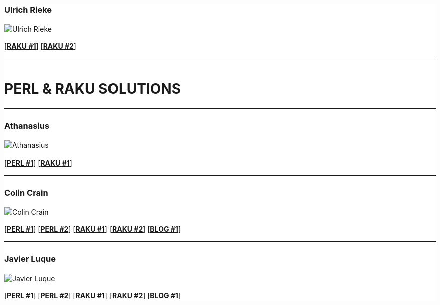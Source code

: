 ### Ulrich Rieke
![Ulrich Rieke](/images/team/user.jpg)

[[**RAKU #1**](https://github.com/manwar/perlweeklychallenge-club/blob/master/challenge-060/ulrich-rieke/raku/ch-1.p6)]
[[**RAKU #2**](https://github.com/manwar/perlweeklychallenge-club/blob/master/challenge-060/ulrich-rieke/raku/ch-2.p6)]

***

# PERL & RAKU SOLUTIONS

***

### Athanasius
![Athanasius](/images/team/athanasius.jpg)

[[**PERL #1**](https://github.com/manwar/perlweeklychallenge-club/blob/master/challenge-060/athanasius/perl/ch-1.pl)]
[[**RAKU #1**](https://github.com/manwar/perlweeklychallenge-club/blob/master/challenge-060/athanasius/raku/ch-1.raku)]

***

### Colin Crain
![Colin Crain](/images/team/user.jpg)

[[**PERL #1**](https://github.com/manwar/perlweeklychallenge-club/blob/master/challenge-060/colin-crain/perl/ch-1.pl)]
[[**PERL #2**](https://github.com/manwar/perlweeklychallenge-club/blob/master/challenge-060/colin-crain/perl/ch-2.pl)]
[[**RAKU #1**](https://github.com/manwar/perlweeklychallenge-club/blob/master/challenge-060/colin-crain/raku/ch-1.p6)]
[[**RAKU #2**](https://github.com/manwar/perlweeklychallenge-club/blob/master/challenge-060/colin-crain/raku/ch-2.p6)]
[[**BLOG #1**](https://colincrain.wordpress.com/2020/05/15/an-excellent-gathering/)]

***

### Javier Luque
![Javier Luque](/images/team/javier_luque.jpg)

[[**PERL #1**](https://github.com/manwar/perlweeklychallenge-club/blob/master/challenge-060/javier-luque/perl/ch-1.pl)]
[[**PERL #2**](https://github.com/manwar/perlweeklychallenge-club/blob/master/challenge-060/javier-luque/perl/ch-2.pl)]
[[**RAKU #1**](https://github.com/manwar/perlweeklychallenge-club/blob/master/challenge-060/javier-luque/raku/ch-1.p6)]
[[**RAKU #2**](https://github.com/manwar/perlweeklychallenge-club/blob/master/challenge-060/javier-luque/raku/ch-2.p6)]
[[**BLOG #1**](https://perlchallenges.wordpress.com/2020/05/11/perl-weekly-challenge-060/)]
